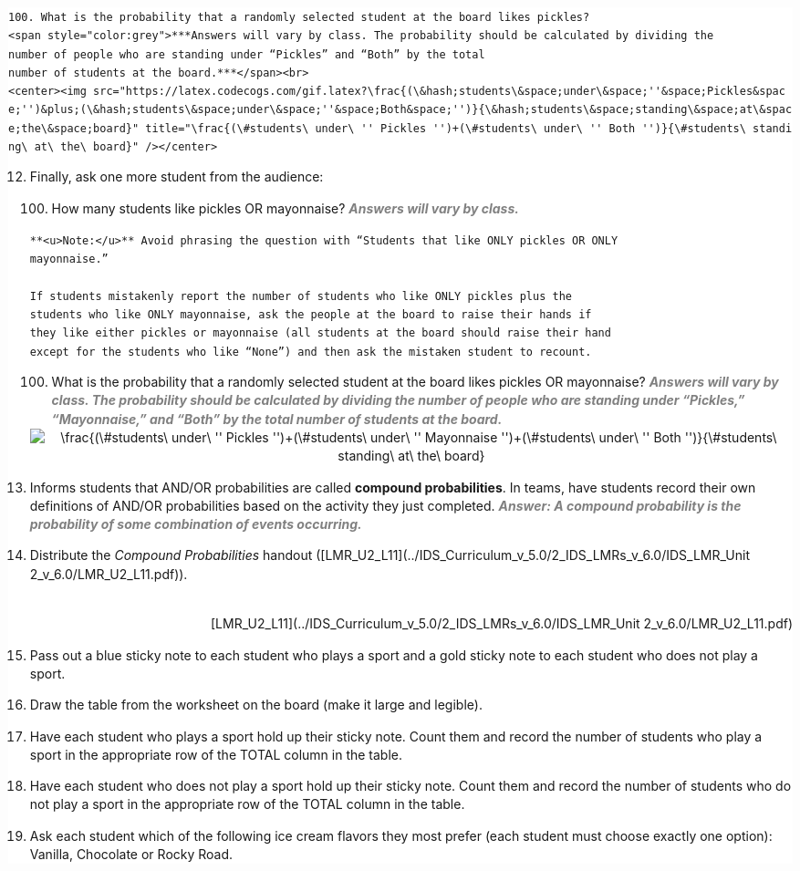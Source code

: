     100. What is the probability that a randomly selected student at the board likes pickles?
    <span style="color:grey">***Answers will vary by class. The probability should be calculated by dividing the
    number of people who are standing under “Pickles” and “Both” by the total
    number of students at the board.***</span><br>
    <center><img src="https://latex.codecogs.com/gif.latex?\frac{(\&hash;students\&space;under\&space;''&space;Pickles&space;'')&plus;(\&hash;students\&space;under\&space;''&space;Both&space;'')}{\&hash;students\&space;standing\&space;at\&space;the\&space;board}" title="\frac{(\#students\ under\ '' Pickles '')+(\#students\ under\ '' Both '')}{\#students\ standing\ at\ the\ board}" /></center>

12. Finally, ask one more student from the audience:

    100. How many students like pickles OR mayonnaise? <span style="color:grey">***Answers will vary by class.***</span>
    
        **<u>Note:</u>** Avoid phrasing the question with “Students that like ONLY pickles OR ONLY
        mayonnaise.”

        If students mistakenly report the number of students who like ONLY pickles plus the
        students who like ONLY mayonnaise, ask the people at the board to raise their hands if
        they like either pickles or mayonnaise (all students at the board should raise their hand
        except for the students who like “None”) and then ask the mistaken student to recount.
    
    100. What is the probability that a randomly selected student at the board likes pickles OR
    mayonnaise? <span style="color:grey">***Answers will vary by class. The probability should be calculated by
    dividing the number of people who are standing under “Pickles,” “Mayonnaise,”
    and “Both” by the total number of students at the board.***</span><br>
    <center><img src="https://latex.codecogs.com/gif.latex?\frac{(\&hash;students\&space;under\&space;''&space;Pickles&space;'')&plus;(\&hash;students\&space;under\&space;''&space;Mayonnaise&space;'')&plus;(\&hash;students\&space;under\&space;''&space;Both&space;'')}{\&hash;students\&space;standing\&space;at\&space;the\&space;board}" title="\frac{(\#students\ under\ '' Pickles '')+(\#students\ under\ '' Mayonnaise '')+(\#students\ under\ '' Both '')}{\#students\ standing\ at\ the\ board}" /></center>

13. Informs students that AND/OR probabilities are called **compound probabilities**. In teams, have
students record their own definitions of AND/OR probabilities based on the activity they just
completed. <span style="color:grey">***Answer: A compound probability is the probability of some combination of events
occurring.***</span>

14. Distribute the *Compound Probabilities* handout ([LMR_U2_L11](../IDS_Curriculum_v_5.0/2_IDS_LMRs_v_6.0/IDS_LMR_Unit 2_v_6.0/LMR_U2_L11.pdf)).
    <div align="right"><iframe src="https://docs.google.com/viewerng/viewer?url=https://curriculum.thinkdataed.org/IDS_Curriculum_v_5.0/2_IDS_LMRs_v_6.0/IDS_LMR_Unit 2_v_6.0/LMR_U2_L11.pdf&embedded=true" style=" width:420px;height:400px;" frameborder="0"></iframe><br>[LMR_U2_L11](../IDS_Curriculum_v_5.0/2_IDS_LMRs_v_6.0/IDS_LMR_Unit 2_v_6.0/LMR_U2_L11.pdf)</div>

15. Pass out a blue sticky note to each student who plays a sport and a gold sticky note to each student who does not play a sport.

16. Draw the table from the worksheet on the board (make it large and legible).

17. Have each student who plays a sport hold up their sticky note. Count them and record the number of
students who play a sport in the appropriate row of the TOTAL column in the table.

18. Have each student who does not play a sport hold up their sticky note. Count them and record the number of students who do not play a sport
in the appropriate row of the TOTAL column in the table.

19. Ask each student which of the following ice cream flavors they most prefer (each student must
choose exactly one option): Vanilla, Chocolate or Rocky Road.
